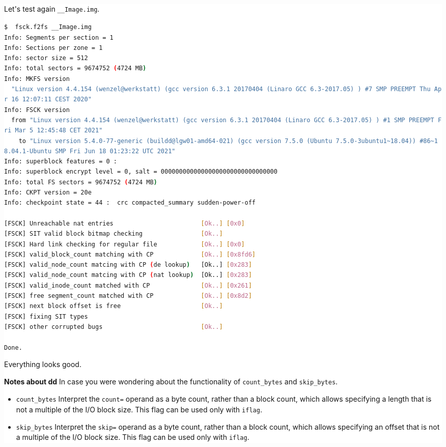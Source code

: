 Let's test again `__Image.img`.

```sh
$  fsck.f2fs __Image.img 
Info: Segments per section = 1
Info: Sections per zone = 1
Info: sector size = 512
Info: total sectors = 9674752 (4724 MB)
Info: MKFS version
  "Linux version 4.4.154 (wenzel@werkstatt) (gcc version 6.3.1 20170404 (Linaro GCC 6.3-2017.05) ) #7 SMP PREEMPT Thu Apr 16 12:07:11 CEST 2020"
Info: FSCK version
  from "Linux version 4.4.154 (wenzel@werkstatt) (gcc version 6.3.1 20170404 (Linaro GCC 6.3-2017.05) ) #1 SMP PREEMPT Fri Mar 5 12:45:48 CET 2021"
    to "Linux version 5.4.0-77-generic (buildd@lgw01-amd64-021) (gcc version 7.5.0 (Ubuntu 7.5.0-3ubuntu1~18.04)) #86~18.04.1-Ubuntu SMP Fri Jun 18 01:23:22 UTC 2021"
Info: superblock features = 0 : 
Info: superblock encrypt level = 0, salt = 00000000000000000000000000000000
Info: total FS sectors = 9674752 (4724 MB)
Info: CKPT version = 20e
Info: checkpoint state = 44 :  crc compacted_summary sudden-power-off

[FSCK] Unreachable nat entries                        [Ok..] [0x0]
[FSCK] SIT valid block bitmap checking                [Ok..]
[FSCK] Hard link checking for regular file            [Ok..] [0x0]
[FSCK] valid_block_count matching with CP             [Ok..] [0x8fd6]
[FSCK] valid_node_count matcing with CP (de lookup)   [Ok..] [0x283]
[FSCK] valid_node_count matcing with CP (nat lookup)  [Ok..] [0x283]
[FSCK] valid_inode_count matched with CP              [Ok..] [0x261]
[FSCK] free segment_count matched with CP             [Ok..] [0x8d2]
[FSCK] next block offset is free                      [Ok..]
[FSCK] fixing SIT types
[FSCK] other corrupted bugs                           [Ok..]

Done.
```

Everything looks good.


**Notes about dd**
In case you were wondering about the functionality of `count_bytes` and `skip_bytes`.

- `count_bytes`
      Interpret the `count=` operand as a byte count, rather than a
      block count, which allows specifying a length that is not a
      multiple of the I/O block size.  This flag can be used only
      with `iflag`.

- `skip_bytes`
      Interpret the `skip=` operand as a byte count, rather than a
      block count, which allows specifying an offset that is not a
      multiple of the I/O block size.  This flag can be used only
      with `iflag`.
